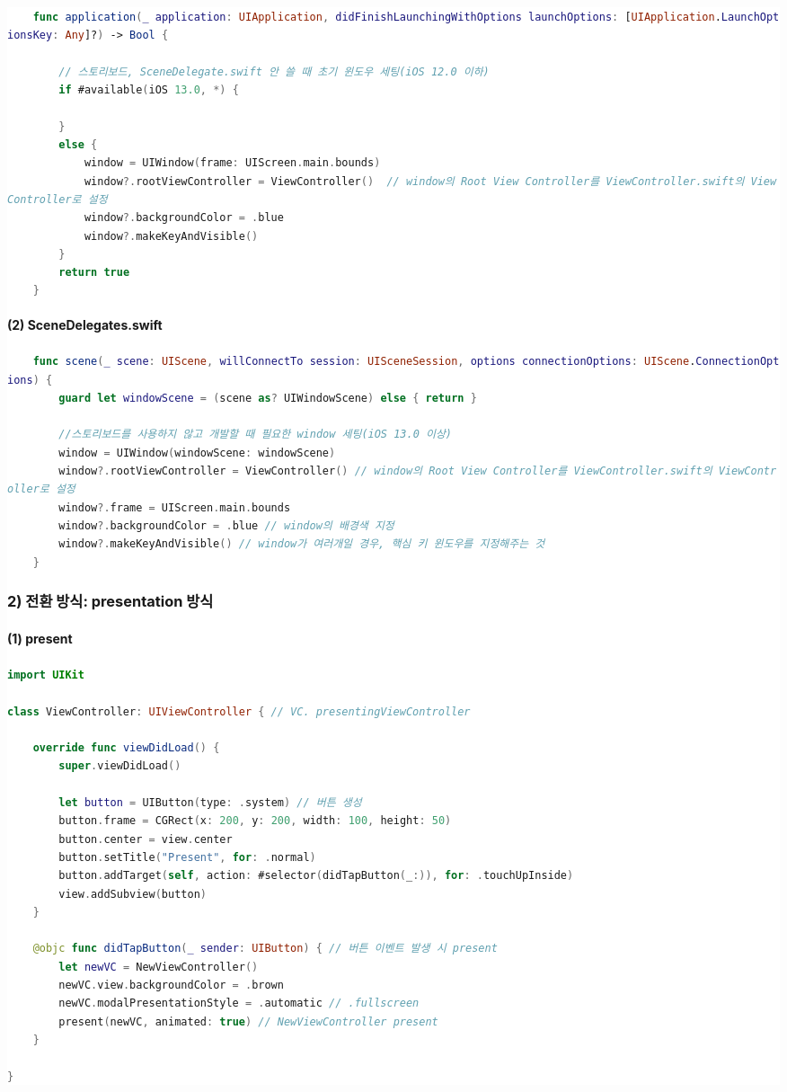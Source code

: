 ```swift
    func application(_ application: UIApplication, didFinishLaunchingWithOptions launchOptions: [UIApplication.LaunchOptionsKey: Any]?) -> Bool {
        
        // 스토리보드, SceneDelegate.swift 안 쓸 때 초기 윈도우 세팅(iOS 12.0 이하)
        if #available(iOS 13.0, *) {
            
        }
        else {
            window = UIWindow(frame: UIScreen.main.bounds)
            window?.rootViewController = ViewController()  // window의 Root View Controller를 ViewController.swift의 ViewController로 설정
            window?.backgroundColor = .blue
            window?.makeKeyAndVisible()
        }
        return true
    }
```

#### (2) SceneDelegates.swift

```swift
    func scene(_ scene: UIScene, willConnectTo session: UISceneSession, options connectionOptions: UIScene.ConnectionOptions) {
        guard let windowScene = (scene as? UIWindowScene) else { return }
    
        //스토리보드를 사용하지 않고 개발할 때 필요한 window 세팅(iOS 13.0 이상)
        window = UIWindow(windowScene: windowScene)
        window?.rootViewController = ViewController() // window의 Root View Controller를 ViewController.swift의 ViewController로 설정
        window?.frame = UIScreen.main.bounds
        window?.backgroundColor = .blue // window의 배경색 지정
        window?.makeKeyAndVisible() // window가 여러개일 경우, 핵심 키 윈도우를 지정해주는 것
    }
```



### 2) 전환 방식: presentation 방식

#### (1) present

```swift
import UIKit

class ViewController: UIViewController { // VC. presentingViewController

    override func viewDidLoad() {
        super.viewDidLoad()
        
        let button = UIButton(type: .system) // 버튼 생성
        button.frame = CGRect(x: 200, y: 200, width: 100, height: 50)
        button.center = view.center
        button.setTitle("Present", for: .normal)
        button.addTarget(self, action: #selector(didTapButton(_:)), for: .touchUpInside)
        view.addSubview(button)
    }

    @objc func didTapButton(_ sender: UIButton) { // 버튼 이벤트 발생 시 present
        let newVC = NewViewController()
        newVC.view.backgroundColor = .brown
        newVC.modalPresentationStyle = .automatic // .fullscreen
        present(newVC, animated: true) // NewViewController present
    }

}
```